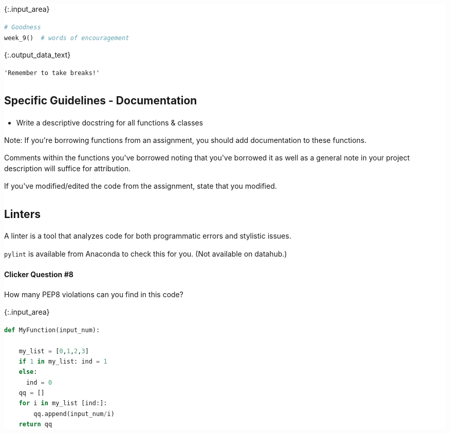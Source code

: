 



{:.input_area}
```python
# Goodness
week_9()  # words of encouragement
```





{:.output_data_text}
```
'Remember to take breaks!'
```



## Specific Guidelines - Documentation

- Write a descriptive docstring for all functions & classes

Note: If you're borrowing functions from an assignment, you should add documentation to these functions.

Comments within the functions you've borrowed noting that you've borrowed it as well as a general note in your project description will suffice for attribution.

If you've modified/edited the code from the assignment, state that you modified.

## Linters

<div class="alert alert-success">
A linter is a tool that analyzes code for both programmatic errors and stylistic issues. 
</div>

`pylint` is available from Anaconda to check this for you. (Not available on datahub.)

#### Clicker Question #8

How many PEP8 violations can you find in this code?



{:.input_area}
```python
def MyFunction(input_num):
    
    my_list = [0,1,2,3]
    if 1 in my_list: ind = 1
    else:
      ind = 0
    qq = []
    for i in my_list [ind:]:
        qq.append(input_num/i)
    return qq
```
